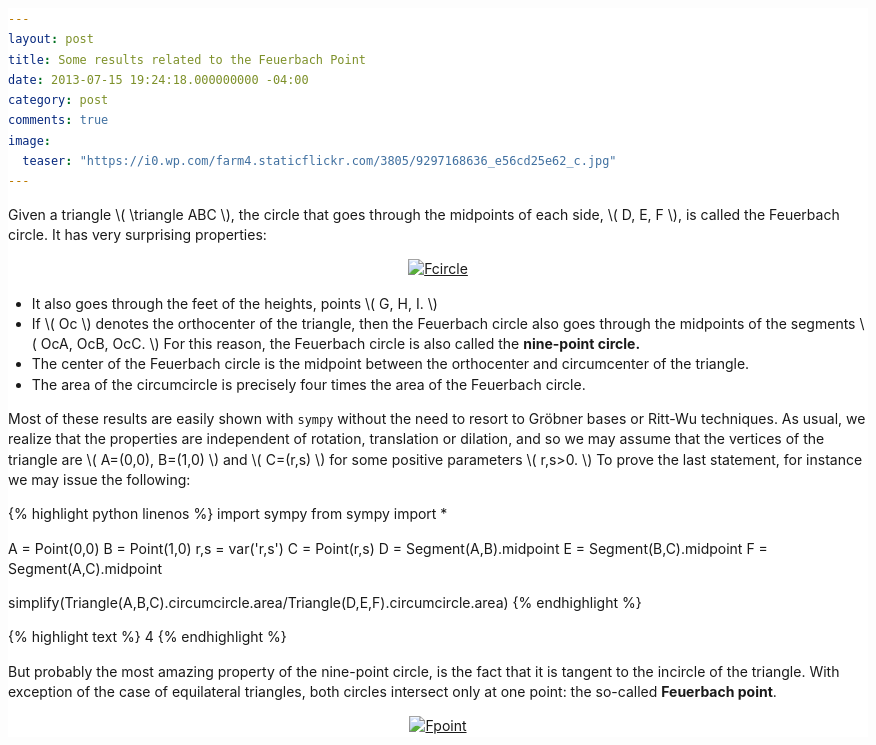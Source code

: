 ```yaml
---
layout: post
title: Some results related to the Feuerbach Point
date: 2013-07-15 19:24:18.000000000 -04:00
category: post
comments: true
image:
  teaser: "https://i0.wp.com/farm4.staticflickr.com/3805/9297168636_e56cd25e62_c.jpg" 
---
```

Given a triangle \\( \triangle ABC \\), the circle that goes through the midpoints of each side, \\( D, E, F \\), is called the Feuerbach circle.  It has very surprising properties:

<div style="text-align:center;width:75%;margin-left:auto;margin-right:auto;"><a href="http://www.flickr.com/photos/eseprimo/9297168636/" title="Fcircle by eseprimo, on Flickr"><img src="https://i0.wp.com/farm4.staticflickr.com/3805/9297168636_e56cd25e62_c.jpg" width="100%" alt="Fcircle" /></a></div>


* It also goes through the feet of the heights, points \\( G, H, I. \\)
* If \\( Oc \\) denotes the orthocenter of the triangle, then the Feuerbach circle also goes through the midpoints of the segments \\( OcA, OcB, OcC. \\)  For this reason, the Feuerbach circle is also called the **nine-point circle.**
* The center of the Feuerbach circle is the midpoint between the orthocenter and circumcenter of the triangle.
* The area of the circumcircle is precisely four times the area of the Feuerbach circle.

Most of these results are easily shown with `sympy` without the need to resort to Gröbner bases or Ritt-Wu techniques.  As usual, we realize that the properties are independent of rotation, translation or dilation, and so we may assume that the vertices of the triangle are \\( A=(0,0), B=(1,0) \\) and \\( C=(r,s) \\) for some positive parameters \\( r,s&gt;0. \\)  To prove the last statement, for instance we may issue the following:

{% highlight python linenos %}
import sympy
from sympy import *

A = Point(0,0)
B = Point(1,0)
r,s = var('r,s')
C = Point(r,s)
D = Segment(A,B).midpoint
E = Segment(B,C).midpoint
F = Segment(A,C).midpoint

simplify(Triangle(A,B,C).circumcircle.area/Triangle(D,E,F).circumcircle.area)
{% endhighlight %}

{% highlight text %}
4
{% endhighlight %}

But probably the most amazing property of the nine-point circle, is the fact that it is tangent to the incircle of the triangle.  With exception of the case of equilateral triangles, both circles intersect only at one point: the so-called **Feuerbach point**.

<div style="text-align:center;width:75%;margin-left:auto;margin-right:auto;"><a href="http://www.flickr.com/photos/eseprimo/9294389669/" title="Fpoint by eseprimo, on Flickr"><img src="https://i0.wp.com/farm4.staticflickr.com/3756/9294389669_02a5890728_c.jpg" width="100%" alt="Fpoint" /></a></div>
